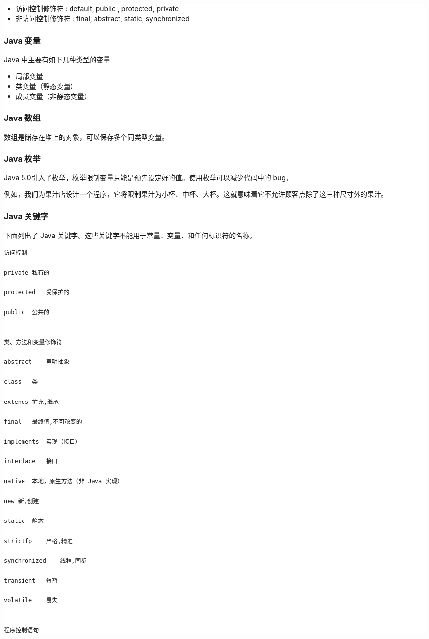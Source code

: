 - 访问控制修饰符 : default, public , protected, private
- 非访问控制修饰符 : final, abstract, static, synchronized

### Java 变量

Java 中主要有如下几种类型的变量

- 局部变量
- 类变量（静态变量）
- 成员变量（非静态变量）


### Java 数组

数组是储存在堆上的对象，可以保存多个同类型变量。

### Java 枚举

Java 5.0引入了枚举，枚举限制变量只能是预先设定好的值。使用枚举可以减少代码中的 bug。

例如，我们为果汁店设计一个程序，它将限制果汁为小杯、中杯、大杯。这就意味着它不允许顾客点除了这三种尺寸外的果汁。

### Java 关键字

下面列出了 Java 关键字。这些关键字不能用于常量、变量、和任何标识符的名称。

```
访问控制	

private	私有的

protected	受保护的	

public	公共的	


类、方法和变量修饰符	

abstract	声明抽象

class	类	

extends	扩充,继承	

final	最终值,不可改变的	

implements	实现（接口）	

interface	接口	

native	本地，原生方法（非 Java 实现）	

new	新,创建	

static	静态	

strictfp	严格,精准	

synchronized	线程,同步	

transient	短暂	

volatile	易失	


程序控制语句	
```